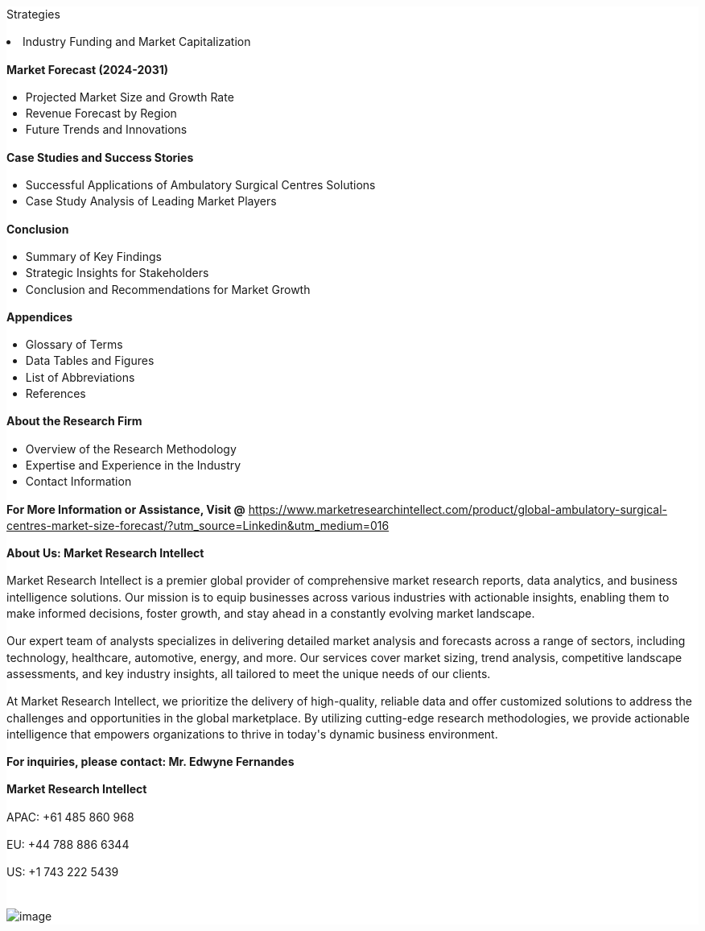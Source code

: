 Strategies</li><li>Industry Funding and Market Capitalization</li></ul><p><strong>Market Forecast (2024-2031)</strong></p><ul><li>Projected Market Size and Growth Rate</li><li>Revenue Forecast by Region</li><li>Future Trends and Innovations</li></ul><p><strong>Case Studies and Success Stories</strong></p><ul><li>Successful Applications of Ambulatory Surgical Centres Solutions</li><li>Case Study Analysis of Leading Market Players</li></ul><p><strong>Conclusion</strong></p><ul><li>Summary of Key Findings</li><li>Strategic Insights for Stakeholders</li><li>Conclusion and Recommendations for Market Growth</li></ul><p><strong>Appendices</strong></p><ul><li>Glossary of Terms</li><li>Data Tables and Figures</li><li>List of Abbreviations</li><li>References</li></ul><p><strong>About the Research Firm</strong></p><ul><li>Overview of the Research Methodology</li><li>Expertise and Experience in the Industry</li><li>Contact Information</li></ul></div><div class="article-main__content" data-test-id="publishing-text-block"><p><span class="font-[700]"><strong>For More Information or Assistance, Visit @</strong>&nbsp;<a href="https://www.marketresearchintellect.com/product/global-ambulatory-surgical-centres-market-size-forecast/?utm_source=Linkedin&utm_medium=016">https://www.marketresearchintellect.com/product/global-ambulatory-surgical-centres-market-size-forecast/?utm_source=Linkedin&utm_medium=016</a></span></p><p><strong>About Us: Market Research Intellect</strong></p><p>Market Research Intellect is a premier global provider of comprehensive market research reports, data analytics, and business intelligence solutions. Our mission is to equip businesses across various industries with actionable insights, enabling them to make informed decisions, foster growth, and stay ahead in a constantly evolving market landscape.</p><p>Our expert team of analysts specializes in delivering detailed market analysis and forecasts across a range of sectors, including technology, healthcare, automotive, energy, and more. Our services cover market sizing, trend analysis, competitive landscape assessments, and key industry insights, all tailored to meet the unique needs of our clients.</p><p>At Market Research Intellect, we prioritize the delivery of high-quality, reliable data and offer customized solutions to address the challenges and opportunities in the global marketplace. By utilizing cutting-edge research methodologies, we provide actionable intelligence that empowers organizations to thrive in today's dynamic business environment.</p><p><strong>For inquiries, please contact: Mr. Edwyne Fernandes</strong></p><p><strong>Market Research Intellect</strong></p><p>APAC: +61 485 860 968</p><p>EU: +44 788 886 6344</p><p>US: +1 743 222 5439</p></div><div class="article-main__content" data-test-id="publishing-text-block">&nbsp;</div>
![image](https://github.com/user-attachments/assets/0a895c31-3f15-43d8-b48d-5144adc31cbd)
